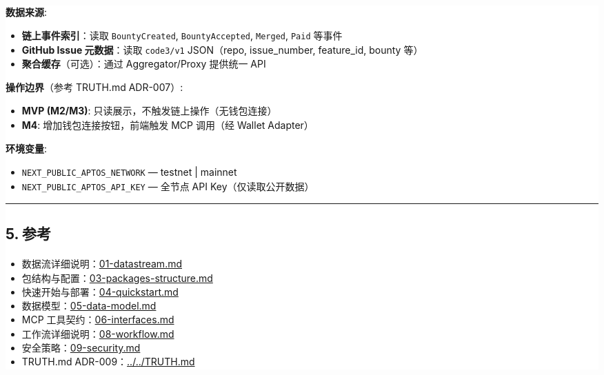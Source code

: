 **数据来源**:
- **链上事件索引**：读取 `BountyCreated`, `BountyAccepted`, `Merged`, `Paid` 等事件
- **GitHub Issue 元数据**：读取 `code3/v1` JSON（repo, issue_number, feature_id, bounty 等）
- **聚合缓存**（可选）：通过 Aggregator/Proxy 提供统一 API

**操作边界**（参考 TRUTH.md ADR-007）:
- **MVP (M2/M3)**: 只读展示，不触发链上操作（无钱包连接）
- **M4**: 增加钱包连接按钮，前端触发 MCP 调用（经 Wallet Adapter）

**环境变量**:
- `NEXT_PUBLIC_APTOS_NETWORK` — testnet | mainnet
- `NEXT_PUBLIC_APTOS_API_KEY` — 全节点 API Key（仅读取公开数据）

---

## 5. 参考

- 数据流详细说明：[01-datastream.md](./01-datastream.md)
- 包结构与配置：[03-packages-structure.md](./03-packages-structure.md)
- 快速开始与部署：[04-quickstart.md](./04-quickstart.md)
- 数据模型：[05-data-model.md](./05-data-model.md)
- MCP 工具契约：[06-interfaces.md](./06-interfaces.md)
- 工作流详细说明：[08-workflow.md](./08-workflow.md)
- 安全策略：[09-security.md](./09-security.md)
- TRUTH.md ADR-009：[../../TRUTH.md](../../TRUTH.md)
